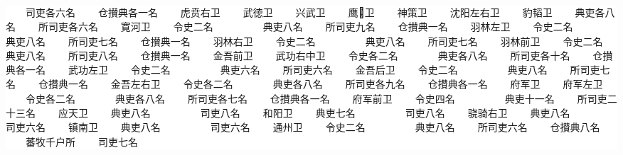 　　司吏各六名
　　仓攅典各一名
　　虎贲右卫
　　武徳卫
　　兴武卫
　　鹰卫
　　神策卫
　　沈阳左右卫
　　豹韬卫
　　典吏各八名
　　所司吏各六名
　　寛河卫
　　令史二名　　　　　典吏八名
　　所司吏九名
　　仓攅典一名
　　羽林左卫
　　令史二名　　　　　典吏八名
　　所司吏七名
　　仓攅典一名
　　羽林右卫
　　令史二名　　　　　典吏八名
　　所司吏七名
　　羽林前卫
　　令史二名　　　　　典吏八名
　　所司吏八名
　　仓攅典一名
　　金吾前卫
　　武功右中卫
　　令史各二名　　　　典吏各八名
　　所司吏各十名
　　仓攅典各一名
　　武功左卫
　　令史二名　　　　　典吏六名
　　所司吏六名
　　金吾后卫
　　令史二名　　　　　典吏八名
　　所司吏七名
　　仓攅典一名
　　金吾左右卫
　　令史各二名　　　　典吏各八名
　　所司吏各九名
　　仓攅典各一名
　　府军卫
　　府军左卫
　　令史各二名　　　　典吏各八名
　　所司吏各七名
　　仓攅典各一名
　　府军前卫
　　令史四名　　　　　典吏十一名
　　所司吏二十三名
　　应天卫
　　典吏八名　　　　　司吏八名
　　和阳卫
　　典吏七名　　　　　司吏八名
　　骁骑右卫
　　典吏八名　　　　　司吏六名
　　镇南卫
　　典吏八名　　　　　司吏六名
　　通州卫
　　令史二名　　　　　典吏八名
　　所司吏六名
　　仓攅典八名
　　蕃牧千户所
　　司吏七名